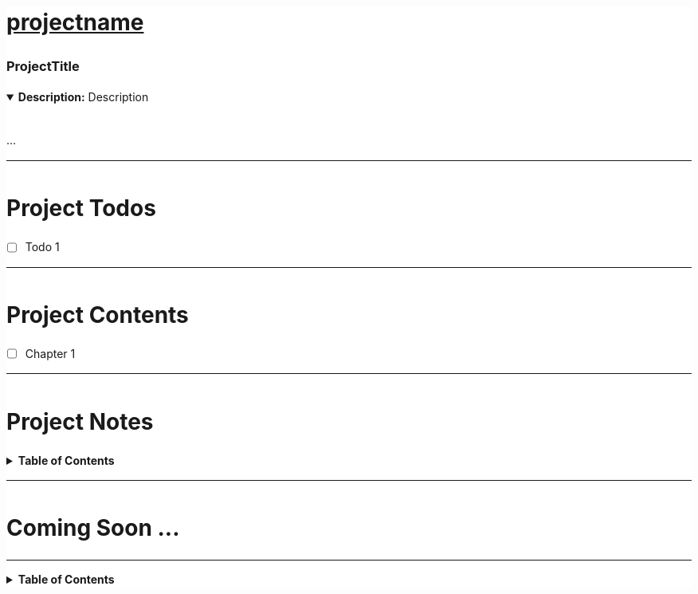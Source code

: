 

<h1><a href="">projectname</a></h1>



<h3> ProjectTitle </h3>

</div>


<div align="left"> 
<details open><summary><b>Description:</b> Description</summary>

<br/>

...

</details>



---


<h1 align="left">Project Todos</h1>

- [ ] Todo 1

---

<h1 align="left">Project Contents</h1>

- [ ] Chapter 1


---

<h1 align="left">Project Notes</h1>

<details><summary><b>Table of Contents</b></summary></details>


---
 
# Coming Soon ...

---


<details><summary><b>Table of Contents</b></summary></details>



